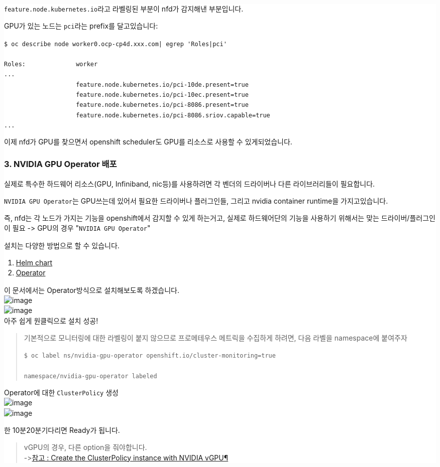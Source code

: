 `feature.node.kubernetes.io`라고 라벨링된 부분이 nfd가 감지해낸 부분입니다.  

GPU가 있는 노드는 `pci`라는 prefix를 달고있습니다:  
~~~
$ oc describe node worker0.ocp-cp4d.xxx.com| egrep 'Roles|pci'

Roles:              worker
...
                    feature.node.kubernetes.io/pci-10de.present=true
                    feature.node.kubernetes.io/pci-10ec.present=true
                    feature.node.kubernetes.io/pci-8086.present=true
                    feature.node.kubernetes.io/pci-8086.sriov.capable=true
...
~~~

이제 nfd가 GPU를 찾으면서 openshift scheduler도 GPU를 리소스로 사용할 수 있게되었습니다.  

### 3. NVIDIA GPU Operator 배포
실제로 특수한 하드웨어 리소스(GPU, Infiniband, nic등)를 사용하려면 각 벤더의 드라이버나 다른 라이브러리들이 필요합니다.   

`NVIDIA GPU Operator`는 GPU쓰는데 있어서 필요한 드라이버나 플러그인들, 그리고 nvidia container runtime을 가지고있습니다.  

즉, nfd는 각 노드가 가지는 기능을 openshift에서 감지할 수 있게 하는거고, 실제로 하드웨어단의 기능을 사용하기 위해서는 맞는 드라이버/플러그인이 필요 -> GPU의 경우 "`NVIDIA GPU Operator`"  

설치는 다양한 방법으로 할 수 있습니다.  
1. [Helm chart](https://docs.nvidia.com/datacenter/cloud-native/gpu-operator/getting-started.html#install-helm)
2. [Operator](https://docs.nvidia.com/datacenter/cloud-native/gpu-operator/openshift/install-gpu-ocp.html)

이 문서에서는 Operator방식으로 설치해보도록 하겠습니다.  
![image](https://user-images.githubusercontent.com/15958325/155939413-b00bc60c-2de7-4006-913b-0c7bd3648feb.png)  
![image](https://user-images.githubusercontent.com/15958325/155939419-1026f4e3-7afc-4e8e-97bd-120d2124558b.png)  
아주 쉽게 원클릭으로 설치 성공!  

>기본적으로 모니터링에 대한 라벨링이 붙지 않으므로 프로메테우스 메트릭을 수집하게 하려면, 다음 라벨을 namespace에 붙여주자   
>~~~
>$ oc label ns/nvidia-gpu-operator openshift.io/cluster-monitoring=true
>
>namespace/nvidia-gpu-operator labeled
>~~~

Operator에 대한 `ClusterPolicy` 생성  
![image](https://user-images.githubusercontent.com/15958325/155939638-d10439b5-5114-4f01-a0fd-2a6b5a21f63d.png)  
![image](https://user-images.githubusercontent.com/15958325/155939644-d6f9e302-7d9c-4725-8a81-ccdd59169ca0.png)  

한 10분20분기다리면 Ready가 됩니다.  

> vGPU의 경우, 다른 option을 줘야합니다.  
>->[참고 : Create the ClusterPolicy instance with NVIDIA vGPU¶](https://docs.nvidia.com/datacenter/cloud-native/gpu-operator/openshift/install-gpu-ocp.html#create-the-clusterpolicy-instance-with-nvidia-vgpu)  
